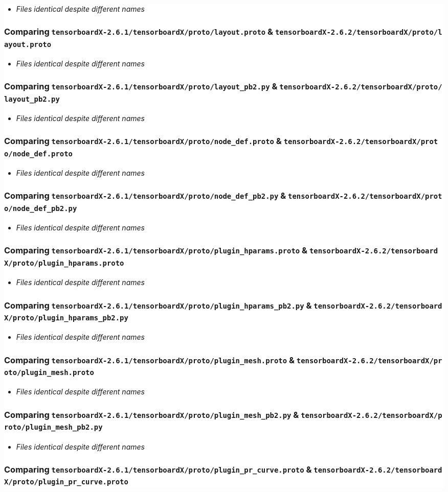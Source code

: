  * *Files identical despite different names*

### Comparing `tensorboardX-2.6.1/tensorboardX/proto/layout.proto` & `tensorboardX-2.6.2/tensorboardX/proto/layout.proto`

 * *Files identical despite different names*

### Comparing `tensorboardX-2.6.1/tensorboardX/proto/layout_pb2.py` & `tensorboardX-2.6.2/tensorboardX/proto/layout_pb2.py`

 * *Files identical despite different names*

### Comparing `tensorboardX-2.6.1/tensorboardX/proto/node_def.proto` & `tensorboardX-2.6.2/tensorboardX/proto/node_def.proto`

 * *Files identical despite different names*

### Comparing `tensorboardX-2.6.1/tensorboardX/proto/node_def_pb2.py` & `tensorboardX-2.6.2/tensorboardX/proto/node_def_pb2.py`

 * *Files identical despite different names*

### Comparing `tensorboardX-2.6.1/tensorboardX/proto/plugin_hparams.proto` & `tensorboardX-2.6.2/tensorboardX/proto/plugin_hparams.proto`

 * *Files identical despite different names*

### Comparing `tensorboardX-2.6.1/tensorboardX/proto/plugin_hparams_pb2.py` & `tensorboardX-2.6.2/tensorboardX/proto/plugin_hparams_pb2.py`

 * *Files identical despite different names*

### Comparing `tensorboardX-2.6.1/tensorboardX/proto/plugin_mesh.proto` & `tensorboardX-2.6.2/tensorboardX/proto/plugin_mesh.proto`

 * *Files identical despite different names*

### Comparing `tensorboardX-2.6.1/tensorboardX/proto/plugin_mesh_pb2.py` & `tensorboardX-2.6.2/tensorboardX/proto/plugin_mesh_pb2.py`

 * *Files identical despite different names*

### Comparing `tensorboardX-2.6.1/tensorboardX/proto/plugin_pr_curve.proto` & `tensorboardX-2.6.2/tensorboardX/proto/plugin_pr_curve.proto`
